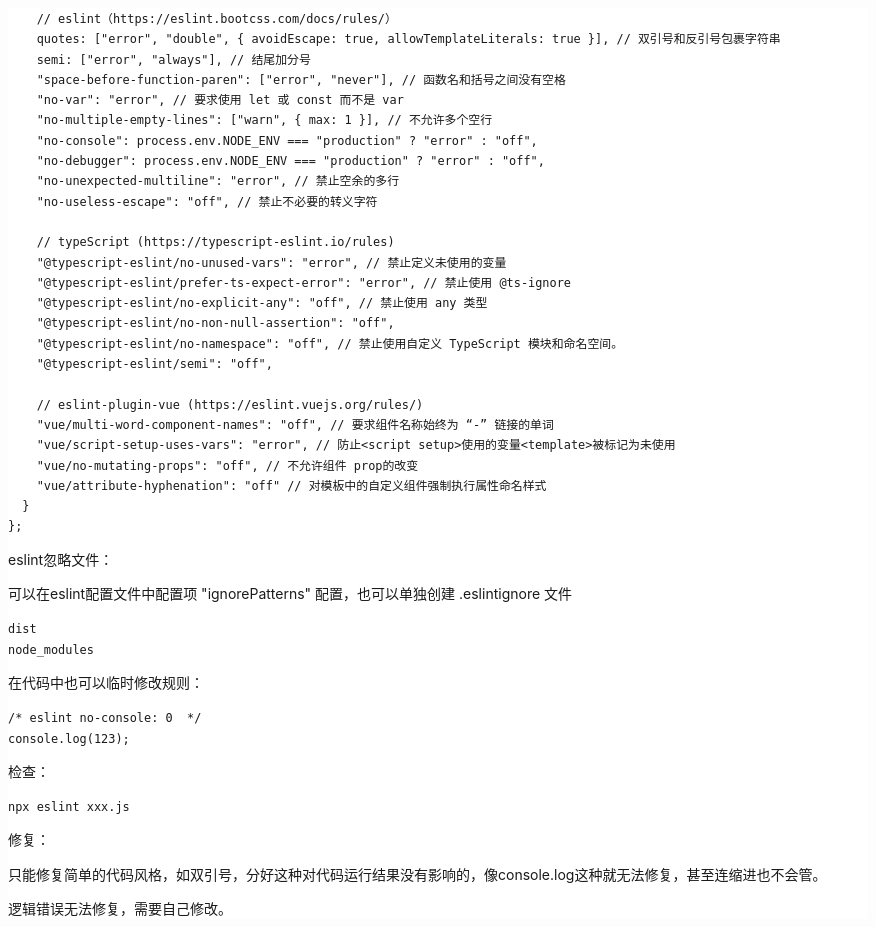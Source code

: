 ```
    // eslint（https://eslint.bootcss.com/docs/rules/）
    quotes: ["error", "double", { avoidEscape: true, allowTemplateLiterals: true }], // 双引号和反引号包裹字符串
    semi: ["error", "always"], // 结尾加分号
    "space-before-function-paren": ["error", "never"], // 函数名和括号之间没有空格
    "no-var": "error", // 要求使用 let 或 const 而不是 var
    "no-multiple-empty-lines": ["warn", { max: 1 }], // 不允许多个空行
    "no-console": process.env.NODE_ENV === "production" ? "error" : "off",
    "no-debugger": process.env.NODE_ENV === "production" ? "error" : "off",
    "no-unexpected-multiline": "error", // 禁止空余的多行
    "no-useless-escape": "off", // 禁止不必要的转义字符

    // typeScript (https://typescript-eslint.io/rules)
    "@typescript-eslint/no-unused-vars": "error", // 禁止定义未使用的变量
    "@typescript-eslint/prefer-ts-expect-error": "error", // 禁止使用 @ts-ignore
    "@typescript-eslint/no-explicit-any": "off", // 禁止使用 any 类型
    "@typescript-eslint/no-non-null-assertion": "off",
    "@typescript-eslint/no-namespace": "off", // 禁止使用自定义 TypeScript 模块和命名空间。
    "@typescript-eslint/semi": "off",

    // eslint-plugin-vue (https://eslint.vuejs.org/rules/)
    "vue/multi-word-component-names": "off", // 要求组件名称始终为 “-” 链接的单词
    "vue/script-setup-uses-vars": "error", // 防止<script setup>使用的变量<template>被标记为未使用
    "vue/no-mutating-props": "off", // 不允许组件 prop的改变
    "vue/attribute-hyphenation": "off" // 对模板中的自定义组件强制执行属性命名样式
  }
};
```

eslint忽略文件：

可以在eslint配置文件中配置项 "ignorePatterns" 配置，也可以单独创建 .eslintignore 文件

```
dist
node_modules
```

在代码中也可以临时修改规则：

```
/* eslint no-console: 0  */
console.log(123);
```

检查：

```
npx eslint xxx.js
```

修复：

只能修复简单的代码风格，如双引号，分好这种对代码运行结果没有影响的，像console.log这种就无法修复，甚至连缩进也不会管。

逻辑错误无法修复，需要自己修改。
